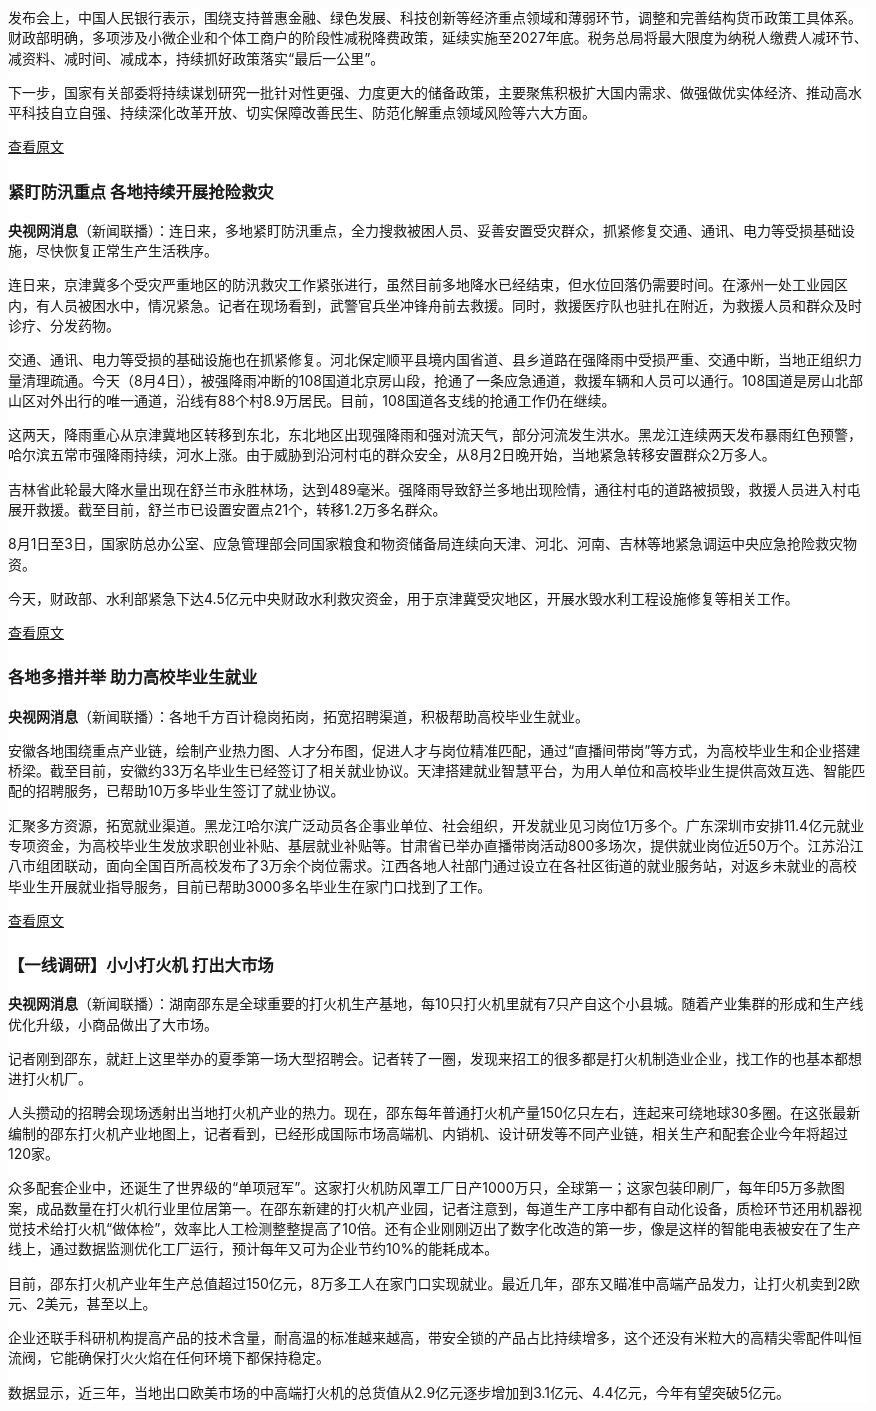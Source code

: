 发布会上，中国人民银行表示，围绕支持普惠金融、绿色发展、科技创新等经济重点领域和薄弱环节，调整和完善结构货币政策工具体系。财政部明确，多项涉及小微企业和个体工商户的阶段性减税降费政策，延续实施至2027年底。税务总局将最大限度为纳税人缴费人减环节、减资料、减时间、减成本，持续抓好政策落实“最后一公里”。

下一步，国家有关部委将持续谋划研究一批针对性更强、力度更大的储备政策，主要聚焦积极扩大国内需求、做强做优实体经济、推动高水平科技自立自强、持续深化改革开放、切实保障改善民生、防范化解重点领域风险等六大方面。

[查看原文](https://tv.cctv.com/2023/08/04/VIDESKLQyAYeiWLoczl0nKLE230804.shtml)

### 紧盯防汛重点 各地持续开展抢险救灾

**央视网消息**（新闻联播）：连日来，多地紧盯防汛重点，全力搜救被困人员、妥善安置受灾群众，抓紧修复交通、通讯、电力等受损基础设施，尽快恢复正常生产生活秩序。

连日来，京津冀多个受灾严重地区的防汛救灾工作紧张进行，虽然目前多地降水已经结束，但水位回落仍需要时间。在涿州一处工业园区内，有人员被困水中，情况紧急。记者在现场看到，武警官兵坐冲锋舟前去救援。同时，救援医疗队也驻扎在附近，为救援人员和群众及时诊疗、分发药物。

交通、通讯、电力等受损的基础设施也在抓紧修复。河北保定顺平县境内国省道、县乡道路在强降雨中受损严重、交通中断，当地正组织力量清理疏通。今天（8月4日），被强降雨冲断的108国道北京房山段，抢通了一条应急通道，救援车辆和人员可以通行。108国道是房山北部山区对外出行的唯一通道，沿线有88个村8.9万居民。目前，108国道各支线的抢通工作仍在继续。

这两天，降雨重心从京津冀地区转移到东北，东北地区出现强降雨和强对流天气，部分河流发生洪水。黑龙江连续两天发布暴雨红色预警，哈尔滨五常市强降雨持续，河水上涨。由于威胁到沿河村屯的群众安全，从8月2日晚开始，当地紧急转移安置群众2万多人。

吉林省此轮最大降水量出现在舒兰市永胜林场，达到489毫米。强降雨导致舒兰多地出现险情，通往村屯的道路被损毁，救援人员进入村屯展开救援。截至目前，舒兰市已设置安置点21个，转移1.2万多名群众。

8月1日至3日，国家防总办公室、应急管理部会同国家粮食和物资储备局连续向天津、河北、河南、吉林等地紧急调运中央应急抢险救灾物资。

今天，财政部、水利部紧急下达4.5亿元中央财政水利救灾资金，用于京津冀受灾地区，开展水毁水利工程设施修复等相关工作。

[查看原文](https://tv.cctv.com/2023/08/04/VIDEOvXecCea4g97xJrFAoFk230804.shtml)

### 各地多措并举 助力高校毕业生就业

**央视网消息**（新闻联播）：各地千方百计稳岗拓岗，拓宽招聘渠道，积极帮助高校毕业生就业。

安徽各地围绕重点产业链，绘制产业热力图、人才分布图，促进人才与岗位精准匹配，通过“直播间带岗”等方式，为高校毕业生和企业搭建桥梁。截至目前，安徽约33万名毕业生已经签订了相关就业协议。天津搭建就业智慧平台，为用人单位和高校毕业生提供高效互选、智能匹配的招聘服务，已帮助10万多毕业生签订了就业协议。

汇聚多方资源，拓宽就业渠道。黑龙江哈尔滨广泛动员各企事业单位、社会组织，开发就业见习岗位1万多个。广东深圳市安排11.4亿元就业专项资金，为高校毕业生发放求职创业补贴、基层就业补贴等。甘肃省已举办直播带岗活动800多场次，提供就业岗位近50万个。江苏沿江八市组团联动，面向全国百所高校发布了3万余个岗位需求。江西各地人社部门通过设立在各社区街道的就业服务站，对返乡未就业的高校毕业生开展就业指导服务，目前已帮助3000多名毕业生在家门口找到了工作。

[查看原文](https://tv.cctv.com/2023/08/04/VIDElZwgQY18lPoUboMwMLvX230804.shtml)

### 【一线调研】小小打火机 打出大市场

**央视网消息**（新闻联播）：湖南邵东是全球重要的打火机生产基地，每10只打火机里就有7只产自这个小县城。随着产业集群的形成和生产线优化升级，小商品做出了大市场。

记者刚到邵东，就赶上这里举办的夏季第一场大型招聘会。记者转了一圈，发现来招工的很多都是打火机制造业企业，找工作的也基本都想进打火机厂。

人头攒动的招聘会现场透射出当地打火机产业的热力。现在，邵东每年普通打火机产量150亿只左右，连起来可绕地球30多圈。在这张最新编制的邵东打火机产业地图上，记者看到，已经形成国际市场高端机、内销机、设计研发等不同产业链，相关生产和配套企业今年将超过120家。

众多配套企业中，还诞生了世界级的“单项冠军”。这家打火机防风罩工厂日产1000万只，全球第一；这家包装印刷厂，每年印5万多款图案，成品数量在打火机行业里位居第一。在邵东新建的打火机产业园，记者注意到，每道生产工序中都有自动化设备，质检环节还用机器视觉技术给打火机“做体检”，效率比人工检测整整提高了10倍。还有企业刚刚迈出了数字化改造的第一步，像是这样的智能电表被安在了生产线上，通过数据监测优化工厂运行，预计每年又可为企业节约10%的能耗成本。

目前，邵东打火机产业年生产总值超过150亿元，8万多工人在家门口实现就业。最近几年，邵东又瞄准中高端产品发力，让打火机卖到2欧元、2美元，甚至以上。

企业还联手科研机构提高产品的技术含量，耐高温的标准越来越高，带安全锁的产品占比持续增多，这个还没有米粒大的高精尖零配件叫恒流阀，它能确保打火火焰在任何环境下都保持稳定。

数据显示，近三年，当地出口欧美市场的中高端打火机的总货值从2.9亿元逐步增加到3.1亿元、4.4亿元，今年有望突破5亿元。
